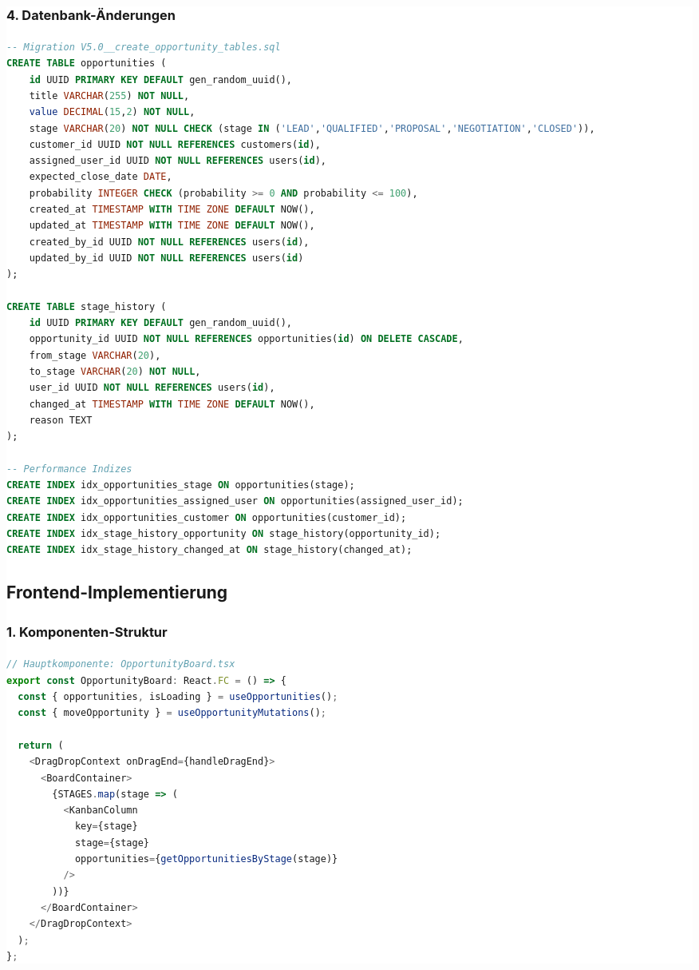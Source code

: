 ### 4. Datenbank-Änderungen

```sql
-- Migration V5.0__create_opportunity_tables.sql
CREATE TABLE opportunities (
    id UUID PRIMARY KEY DEFAULT gen_random_uuid(),
    title VARCHAR(255) NOT NULL,
    value DECIMAL(15,2) NOT NULL,
    stage VARCHAR(20) NOT NULL CHECK (stage IN ('LEAD','QUALIFIED','PROPOSAL','NEGOTIATION','CLOSED')),
    customer_id UUID NOT NULL REFERENCES customers(id),
    assigned_user_id UUID NOT NULL REFERENCES users(id),
    expected_close_date DATE,
    probability INTEGER CHECK (probability >= 0 AND probability <= 100),
    created_at TIMESTAMP WITH TIME ZONE DEFAULT NOW(),
    updated_at TIMESTAMP WITH TIME ZONE DEFAULT NOW(),
    created_by_id UUID NOT NULL REFERENCES users(id),
    updated_by_id UUID NOT NULL REFERENCES users(id)
);

CREATE TABLE stage_history (
    id UUID PRIMARY KEY DEFAULT gen_random_uuid(),
    opportunity_id UUID NOT NULL REFERENCES opportunities(id) ON DELETE CASCADE,
    from_stage VARCHAR(20),
    to_stage VARCHAR(20) NOT NULL,
    user_id UUID NOT NULL REFERENCES users(id),
    changed_at TIMESTAMP WITH TIME ZONE DEFAULT NOW(),
    reason TEXT
);

-- Performance Indizes
CREATE INDEX idx_opportunities_stage ON opportunities(stage);
CREATE INDEX idx_opportunities_assigned_user ON opportunities(assigned_user_id);
CREATE INDEX idx_opportunities_customer ON opportunities(customer_id);
CREATE INDEX idx_stage_history_opportunity ON stage_history(opportunity_id);
CREATE INDEX idx_stage_history_changed_at ON stage_history(changed_at);
```

## Frontend-Implementierung

### 1. Komponenten-Struktur

```typescript
// Hauptkomponente: OpportunityBoard.tsx
export const OpportunityBoard: React.FC = () => {
  const { opportunities, isLoading } = useOpportunities();
  const { moveOpportunity } = useOpportunityMutations();
  
  return (
    <DragDropContext onDragEnd={handleDragEnd}>
      <BoardContainer>
        {STAGES.map(stage => (
          <KanbanColumn 
            key={stage}
            stage={stage}
            opportunities={getOpportunitiesByStage(stage)}
          />
        ))}
      </BoardContainer>
    </DragDropContext>
  );
};

```